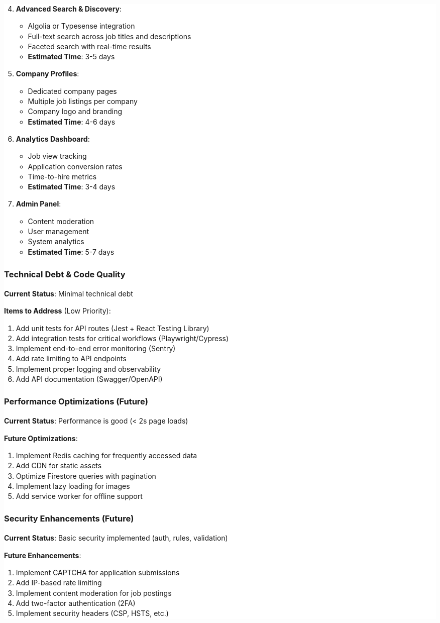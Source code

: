 4. **Advanced Search & Discovery**:
   - Algolia or Typesense integration
   - Full-text search across job titles and descriptions
   - Faceted search with real-time results
   - **Estimated Time**: 3-5 days

5. **Company Profiles**:
   - Dedicated company pages
   - Multiple job listings per company
   - Company logo and branding
   - **Estimated Time**: 4-6 days

6. **Analytics Dashboard**:
   - Job view tracking
   - Application conversion rates
   - Time-to-hire metrics
   - **Estimated Time**: 3-4 days

7. **Admin Panel**:
   - Content moderation
   - User management
   - System analytics
   - **Estimated Time**: 5-7 days

### Technical Debt & Code Quality

**Current Status**: Minimal technical debt

**Items to Address** (Low Priority):
1. Add unit tests for API routes (Jest + React Testing Library)
2. Add integration tests for critical workflows (Playwright/Cypress)
3. Implement end-to-end error monitoring (Sentry)
4. Add rate limiting to API endpoints
5. Implement proper logging and observability
6. Add API documentation (Swagger/OpenAPI)

### Performance Optimizations (Future)

**Current Status**: Performance is good (< 2s page loads)

**Future Optimizations**:
1. Implement Redis caching for frequently accessed data
2. Add CDN for static assets
3. Optimize Firestore queries with pagination
4. Implement lazy loading for images
5. Add service worker for offline support

### Security Enhancements (Future)

**Current Status**: Basic security implemented (auth, rules, validation)

**Future Enhancements**:
1. Implement CAPTCHA for application submissions
2. Add IP-based rate limiting
3. Implement content moderation for job postings
4. Add two-factor authentication (2FA)
5. Implement security headers (CSP, HSTS, etc.)
